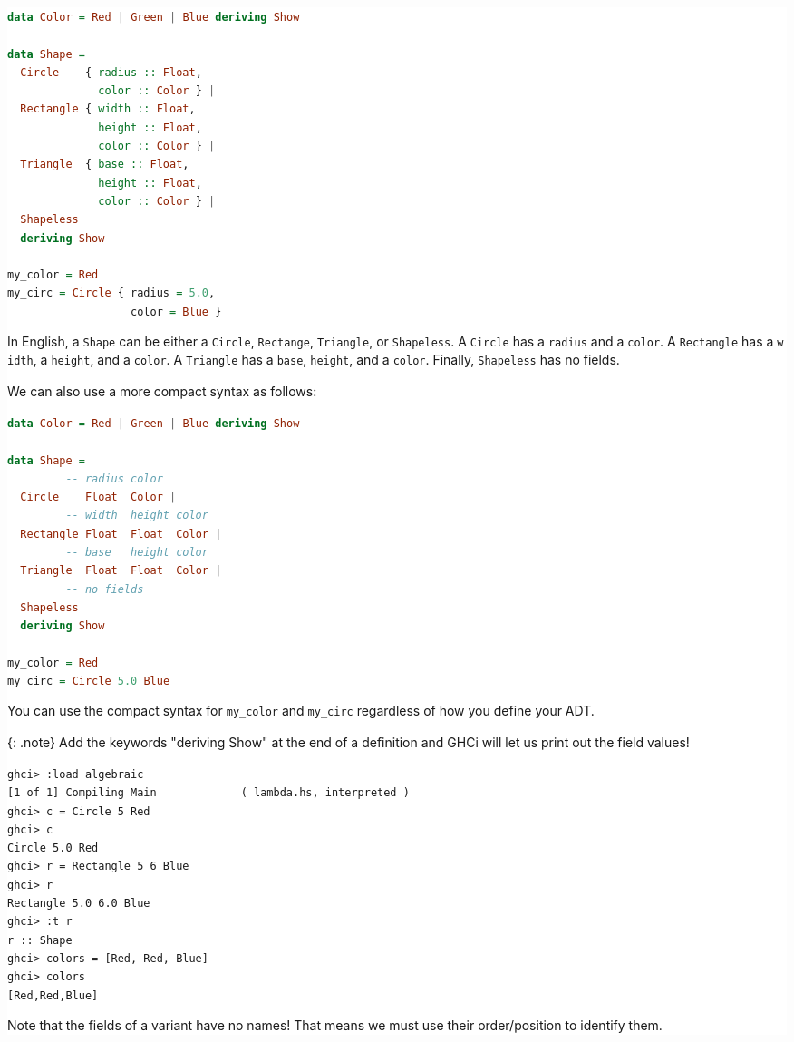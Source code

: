 ```hs
data Color = Red | Green | Blue deriving Show

data Shape =
  Circle    { radius :: Float,
              color :: Color } |
  Rectangle { width :: Float, 
              height :: Float, 
              color :: Color } |
  Triangle  { base :: Float, 
              height :: Float, 
              color :: Color } |
  Shapeless
  deriving Show

my_color = Red
my_circ = Circle { radius = 5.0, 
                   color = Blue }
```
In English, a `Shape` can be either a `Circle`, `Rectange`, `Triangle`, or `Shapeless`. A `Circle` has a `radius` and a `color`. A `Rectangle` has a `width`, a `height`, and a `color`. A `Triangle` has a `base`, `height`, and a `color`. Finally, `Shapeless` has no fields.

We can also use a more compact syntax as follows:

```hs
data Color = Red | Green | Blue deriving Show

data Shape =
         -- radius color
  Circle    Float  Color | 
         -- width  height color
  Rectangle Float  Float  Color |
         -- base   height color
  Triangle  Float  Float  Color |
         -- no fields
  Shapeless
  deriving Show

my_color = Red
my_circ = Circle 5.0 Blue
```
You can use the compact syntax for `my_color` and `my_circ` regardless of how you define your ADT.

{: .note}
Add the keywords "deriving Show" at the end of a definition and GHCi will let us print out the field values!

```console
ghci> :load algebraic
[1 of 1] Compiling Main             ( lambda.hs, interpreted )
ghci> c = Circle 5 Red
ghci> c
Circle 5.0 Red
ghci> r = Rectangle 5 6 Blue
ghci> r
Rectangle 5.0 6.0 Blue
ghci> :t r
r :: Shape
ghci> colors = [Red, Red, Blue]
ghci> colors
[Red,Red,Blue]
```
Note that the fields of a variant have no names! That means we must use their order/position to identify them.


[^1]: In other words, functions are deterministic.
[^3]: If you're curious about learning more, you should look into monads and the IO monad in particular. If you prefer written resources, read the Learn You a Haskell chapters on [IO](http://learnyouahaskell.com/input-and-output) and [Monads](http://learnyouahaskell.com/a-fistful-of-monads), or Galen Wong's wonderful [CS 231 notes](https://galenwong.github.io/blog/2021-08-29-cs231-notes/). [Here](https://www.youtube.com/watch?v=Q0aVbqim5pE) is a good video on monads in general and [here](https://www.youtube.com/watch?v=fCoQb-zqYDI) is a video explaining the IO monad in particular. As a warning, these topics are complicated so it may take a while for them to truly sink in, but it is super interesting! 
[^10]: The person reading it might be you six months later!
[^4]: Interestingly, the reverse is also true! You can convert any function to an infix operator by adding surrounding backticks.
[^5]: An interesting note is that the `otherwise` keyword is simply an alias for `True`. That's why guards always return the final condition. You could replace `otherwise` with `True` and it would function exactly the same (but that doesn't look as nice).
[^1]: You may be thinking to yourself: is this polymorphism (or generic programming) at runtime, or is a copy of this function generated for each type? In Haskell, it's the former: there is one version of the language that "just works" for all types. This is similar to how Java does it. In other languages, like C++ or Rust, generics are compile-time: a copy of the function is made for each type that uses it (this is called [monomorphization](https://rustc-dev-guide.rust-lang.org/backend/monomorph.html)). We will be learning more about the different types of generic programming later on in the class!
[^2]: The back slash is supposed to resemble a λ.
[^3]: For example, recall what happened when we called `:t` on a function. That is a result of functions in Haskell being curried!
[^2]: for more information, check out [the Wikipedia article](https://en.wikipedia.org/wiki/Arbitrary-precision_arithmetic)!